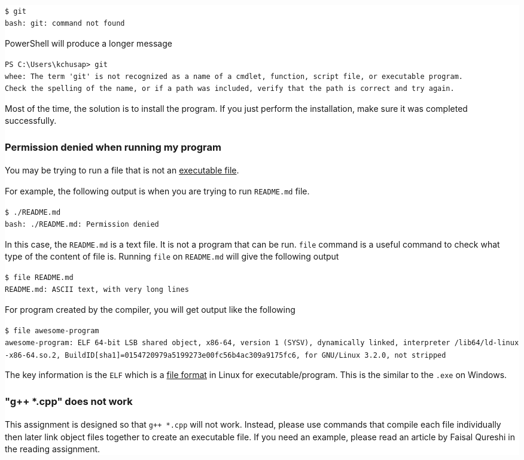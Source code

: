 ```console
$ git
bash: git: command not found
```

PowerShell will produce a longer message

```console
PS C:\Users\kchusap> git
whee: The term 'git' is not recognized as a name of a cmdlet, function, script file, or executable program.
Check the spelling of the name, or if a path was included, verify that the path is correct and try again.
```

Most of the time, the solution is to install the program. If you just perform the installation, make sure
it was completed successfully.

### Permission denied when running my program

You may be trying to run a file that is not an [executable file](https://en.wikipedia.org/wiki/Executable).

For example, the following output is when you are trying to run `README.md` file.

```console
$ ./README.md
bash: ./README.md: Permission denied
```

In this case, the `README.md` is a text file. It is not a program that can be run. `file` command is a useful
command to check what type of the content of file is. Running `file` on `README.md` will give the following
output

```console
$ file README.md
README.md: ASCII text, with very long lines
```

For program created by the compiler, you will get output like the following

```console
$ file awesome-program
awesome-program: ELF 64-bit LSB shared object, x86-64, version 1 (SYSV), dynamically linked, interpreter /lib64/ld-linux-x86-64.so.2, BuildID[sha1]=0154720979a5199273e00fc56b4ac309a9175fc6, for GNU/Linux 3.2.0, not stripped
```

The key information is the `ELF` which is a [file format](https://en.wikipedia.org/wiki/Executable_and_Linkable_Format) in Linux for
executable/program. This is the similar to the `.exe` on Windows.

### "g++ \*.cpp" does not work

This assignment is designed so that `g++ *.cpp` will not work. Instead, please use commands that compile
each file individually then later link object files together to create an executable file.
If you need an example, please read an article by Faisal Qureshi in the reading assignment.
